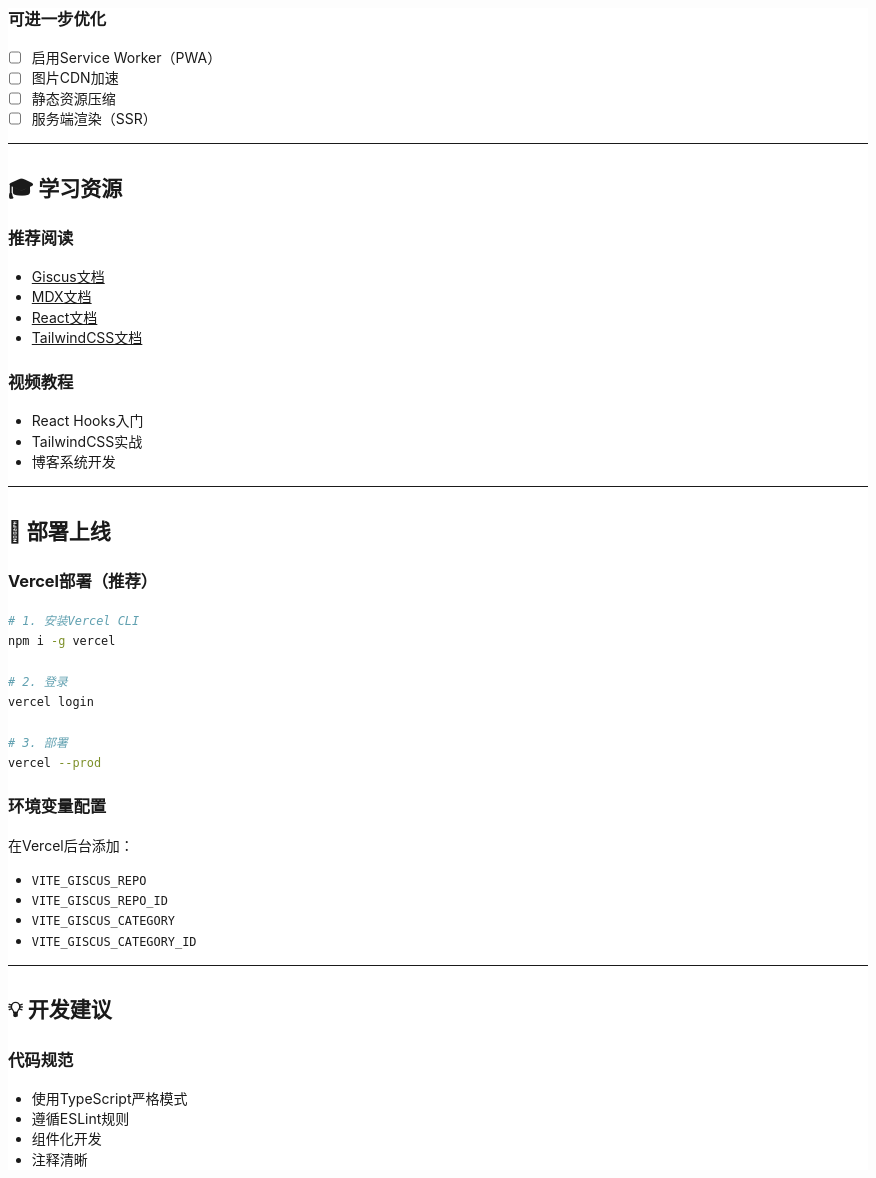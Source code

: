 ### 可进一步优化
- [ ] 启用Service Worker（PWA）
- [ ] 图片CDN加速
- [ ] 静态资源压缩
- [ ] 服务端渲染（SSR）

---

## 🎓 学习资源

### 推荐阅读
- [Giscus文档](https://giscus.app)
- [MDX文档](https://mdxjs.com)
- [React文档](https://react.dev)
- [TailwindCSS文档](https://tailwindcss.com)

### 视频教程
- React Hooks入门
- TailwindCSS实战
- 博客系统开发

---

## 🚀 部署上线

### Vercel部署（推荐）
```bash
# 1. 安装Vercel CLI
npm i -g vercel

# 2. 登录
vercel login

# 3. 部署
vercel --prod
```

### 环境变量配置
在Vercel后台添加：
- `VITE_GISCUS_REPO`
- `VITE_GISCUS_REPO_ID`
- `VITE_GISCUS_CATEGORY`
- `VITE_GISCUS_CATEGORY_ID`

---

## 💡 开发建议

### 代码规范
- 使用TypeScript严格模式
- 遵循ESLint规则
- 组件化开发
- 注释清晰
